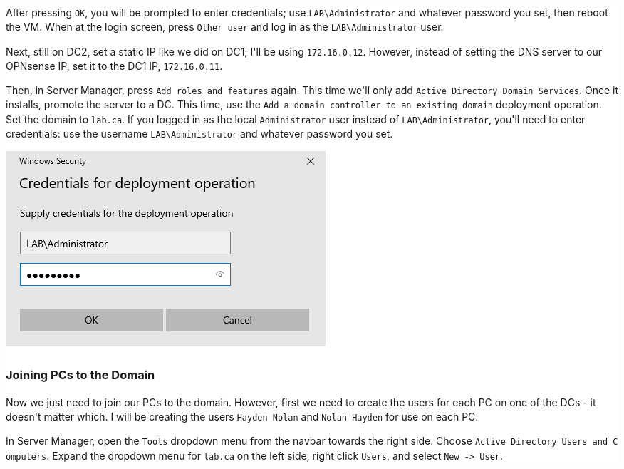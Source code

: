 After pressing `OK`, you will be prompted to enter credentials; use `LAB\Administrator` and whatever password you set, then reboot the VM. When at the login screen, press `Other user` and log in as the `LAB\Administrator` user.

Next, still on DC2, set a static IP like we did on DC1; I'll be using `172.16.0.12`. However, instead of setting the DNS server to our OPNsense IP, set it to the DC1 IP, `172.16.0.11`.

Then, in Server Manager, press `Add roles and features` again. This time we'll only add `Active Directory Domain Services`. Once it installs, promote the server to a DC. This time, use the `Add a domain controller to an existing domain` deployment operation. Set the domain to `lab.ca`. If you logged in as the local `Administrator` user instead of `LAB\Administrator`, you'll need to enter credentials: use the username `LAB\Administrator` and whatever password you set.

![](SecLab_creds.png)

### Joining PCs to the Domain

Now we just need to join our PCs to the domain. However, first we need to create the users for each PC on one of the DCs - it doesn't matter which. I will be creating the users `Hayden Nolan` and `Nolan Hayden` for use on each PC.

In Server Manager, open the `Tools` dropdown menu from the navbar towards the right side. Choose `Active Directory Users and Computers`. Expand the dropdown menu for `lab.ca` on the left side, right click `Users`, and select `New -> User`.
